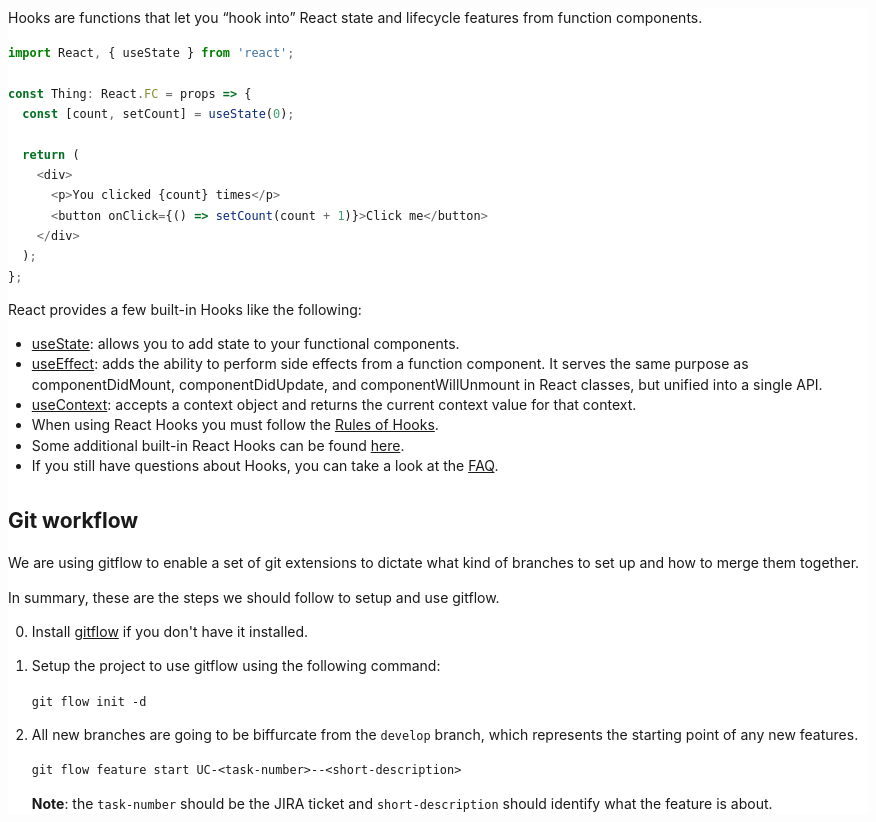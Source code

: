 Hooks are functions that let you “hook into” React state and lifecycle features from function components.

```javascript
import React, { useState } from 'react';

const Thing: React.FC = props => {
  const [count, setCount] = useState(0);

  return (
    <div>
      <p>You clicked {count} times</p>
      <button onClick={() => setCount(count + 1)}>Click me</button>
    </div>
  );
};
```

React provides a few built-in Hooks like the following:

- [useState](https://reactjs.org/docs/hooks-state.html): allows you to add state to your functional components.
- [useEffect](https://reactjs.org/docs/hooks-effect.html): adds the ability to perform side effects from a function component. It serves the same purpose as componentDidMount, componentDidUpdate, and componentWillUnmount in React classes, but unified into a single API.
- [useContext](https://reactjs.org/docs/hooks-reference.html#usecontext): accepts a context object and returns the current context value for that context.
- When using React Hooks you must follow the [Rules of Hooks](https://reactjs.org/docs/hooks-rules.html).
- Some additional built-in React Hooks can be found [here](https://reactjs.org/docs/hooks-reference.html#additional-hooks).
- If you still have questions about Hooks, you can take a look at the [FAQ](https://reactjs.org/docs/hooks-faq.html).

## Git workflow

We are using gitflow to enable a set of git extensions to dictate what kind of branches to set up and how to merge them together.

In summary, these are the steps we should follow to setup and use gitflow.

0. Install [gitflow](https://github.com/nvie/gitflow) if you don't have it installed.

1. Setup the project to use gitflow using the following command:

   ```
   git flow init -d
   ```

1. All new branches are going to be biffurcate from the `develop` branch, which represents the starting point of any new features.

   ```
   git flow feature start UC-<task-number>--<short-description>
   ```

   **Note**: the `task-number` should be the JIRA ticket and `short-description` should identify what the feature is about.
